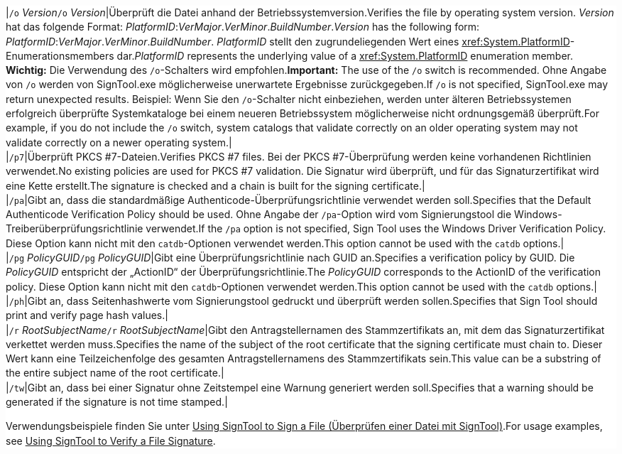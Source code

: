 |<span data-ttu-id="0f3a2-290">`/o` *Version*</span><span class="sxs-lookup"><span data-stu-id="0f3a2-290">`/o` *Version*</span></span>|<span data-ttu-id="0f3a2-291">Überprüft die Datei anhand der Betriebssystemversion.</span><span class="sxs-lookup"><span data-stu-id="0f3a2-291">Verifies the file by operating system version.</span></span> <span data-ttu-id="0f3a2-292">*Version* hat das folgende Format: *PlatformID*:*VerMajor*.*VerMinor*.*BuildNumber*.</span><span class="sxs-lookup"><span data-stu-id="0f3a2-292">*Version* has the following form: *PlatformID*:*VerMajor*.*VerMinor*.*BuildNumber*.</span></span> <span data-ttu-id="0f3a2-293">*PlatformID* stellt den zugrundeliegenden Wert eines <xref:System.PlatformID>-Enumerationsmembers dar.</span><span class="sxs-lookup"><span data-stu-id="0f3a2-293">*PlatformID* represents the underlying value of a <xref:System.PlatformID> enumeration member.</span></span> <span data-ttu-id="0f3a2-294">**Wichtig:**  Die Verwendung des `/o`-Schalters wird empfohlen.</span><span class="sxs-lookup"><span data-stu-id="0f3a2-294">**Important:**  The use of the `/o` switch is recommended.</span></span> <span data-ttu-id="0f3a2-295">Ohne Angabe von `/o` werden von SignTool.exe möglicherweise unerwartete Ergebnisse zurückgegeben.</span><span class="sxs-lookup"><span data-stu-id="0f3a2-295">If `/o` is not specified, SignTool.exe may return unexpected results.</span></span> <span data-ttu-id="0f3a2-296">Beispiel: Wenn Sie den `/o`-Schalter nicht einbeziehen, werden unter älteren Betriebssystemen erfolgreich überprüfte Systemkataloge bei einem neueren Betriebssystem möglicherweise nicht ordnungsgemäß überprüft.</span><span class="sxs-lookup"><span data-stu-id="0f3a2-296">For example, if you do not include the `/o` switch, system catalogs that validate correctly on an older operating system may not validate correctly on a newer operating system.</span></span>|  
|`/p7`|<span data-ttu-id="0f3a2-297">Überprüft PKCS #7-Dateien.</span><span class="sxs-lookup"><span data-stu-id="0f3a2-297">Verifies PKCS #7 files.</span></span> <span data-ttu-id="0f3a2-298">Bei der PKCS #7-Überprüfung werden keine vorhandenen Richtlinien verwendet.</span><span class="sxs-lookup"><span data-stu-id="0f3a2-298">No existing policies are used for PKCS #7 validation.</span></span> <span data-ttu-id="0f3a2-299">Die Signatur wird überprüft, und für das Signaturzertifikat wird eine Kette erstellt.</span><span class="sxs-lookup"><span data-stu-id="0f3a2-299">The signature is checked and a chain is built for the signing certificate.</span></span>|  
|`/pa`|<span data-ttu-id="0f3a2-300">Gibt an, dass die standardmäßige Authenticode-Überprüfungsrichtlinie verwendet werden soll.</span><span class="sxs-lookup"><span data-stu-id="0f3a2-300">Specifies that the Default Authenticode Verification Policy should be used.</span></span> <span data-ttu-id="0f3a2-301">Ohne Angabe der `/pa`-Option wird vom Signierungstool die Windows-Treiberüberprüfungsrichtlinie verwendet.</span><span class="sxs-lookup"><span data-stu-id="0f3a2-301">If the `/pa` option is not specified, Sign Tool uses the Windows Driver Verification Policy.</span></span> <span data-ttu-id="0f3a2-302">Diese Option kann nicht mit den `catdb`-Optionen verwendet werden.</span><span class="sxs-lookup"><span data-stu-id="0f3a2-302">This option cannot be used with the `catdb` options.</span></span>|  
|<span data-ttu-id="0f3a2-303">`/pg` *PolicyGUID*</span><span class="sxs-lookup"><span data-stu-id="0f3a2-303">`/pg` *PolicyGUID*</span></span>|<span data-ttu-id="0f3a2-304">Gibt eine Überprüfungsrichtlinie nach GUID an.</span><span class="sxs-lookup"><span data-stu-id="0f3a2-304">Specifies a verification policy by GUID.</span></span> <span data-ttu-id="0f3a2-305">Die *PolicyGUID* entspricht der „ActionID“ der Überprüfungsrichtlinie.</span><span class="sxs-lookup"><span data-stu-id="0f3a2-305">The *PolicyGUID* corresponds to the ActionID of the verification policy.</span></span> <span data-ttu-id="0f3a2-306">Diese Option kann nicht mit den `catdb`-Optionen verwendet werden.</span><span class="sxs-lookup"><span data-stu-id="0f3a2-306">This option cannot be used with the `catdb` options.</span></span>|  
|`/ph`|<span data-ttu-id="0f3a2-307">Gibt an, dass Seitenhashwerte vom Signierungstool gedruckt und überprüft werden sollen.</span><span class="sxs-lookup"><span data-stu-id="0f3a2-307">Specifies that Sign Tool should print and verify page hash values.</span></span>|  
|<span data-ttu-id="0f3a2-308">`/r` *RootSubjectName*</span><span class="sxs-lookup"><span data-stu-id="0f3a2-308">`/r` *RootSubjectName*</span></span>|<span data-ttu-id="0f3a2-309">Gibt den Antragstellernamen des Stammzertifikats an, mit dem das Signaturzertifikat verkettet werden muss.</span><span class="sxs-lookup"><span data-stu-id="0f3a2-309">Specifies the name of the subject of the root certificate that the signing certificate must chain to.</span></span> <span data-ttu-id="0f3a2-310">Dieser Wert kann eine Teilzeichenfolge des gesamten Antragstellernamens des Stammzertifikats sein.</span><span class="sxs-lookup"><span data-stu-id="0f3a2-310">This value can be a substring of the entire subject name of the root certificate.</span></span>|  
|`/tw`|<span data-ttu-id="0f3a2-311">Gibt an, dass bei einer Signatur ohne Zeitstempel eine Warnung generiert werden soll.</span><span class="sxs-lookup"><span data-stu-id="0f3a2-311">Specifies that a warning should be generated if the signature is not time stamped.</span></span>|  
  
 <span data-ttu-id="0f3a2-312">Verwendungsbeispiele finden Sie unter [Using SignTool to Sign a File (Überprüfen einer Datei mit SignTool)](/windows/desktop/SecCrypto/using-signtool-to-verify-a-file-signature).</span><span class="sxs-lookup"><span data-stu-id="0f3a2-312">For usage examples, see [Using SignTool to Verify a File Signature](/windows/desktop/SecCrypto/using-signtool-to-verify-a-file-signature).</span></span>  
  